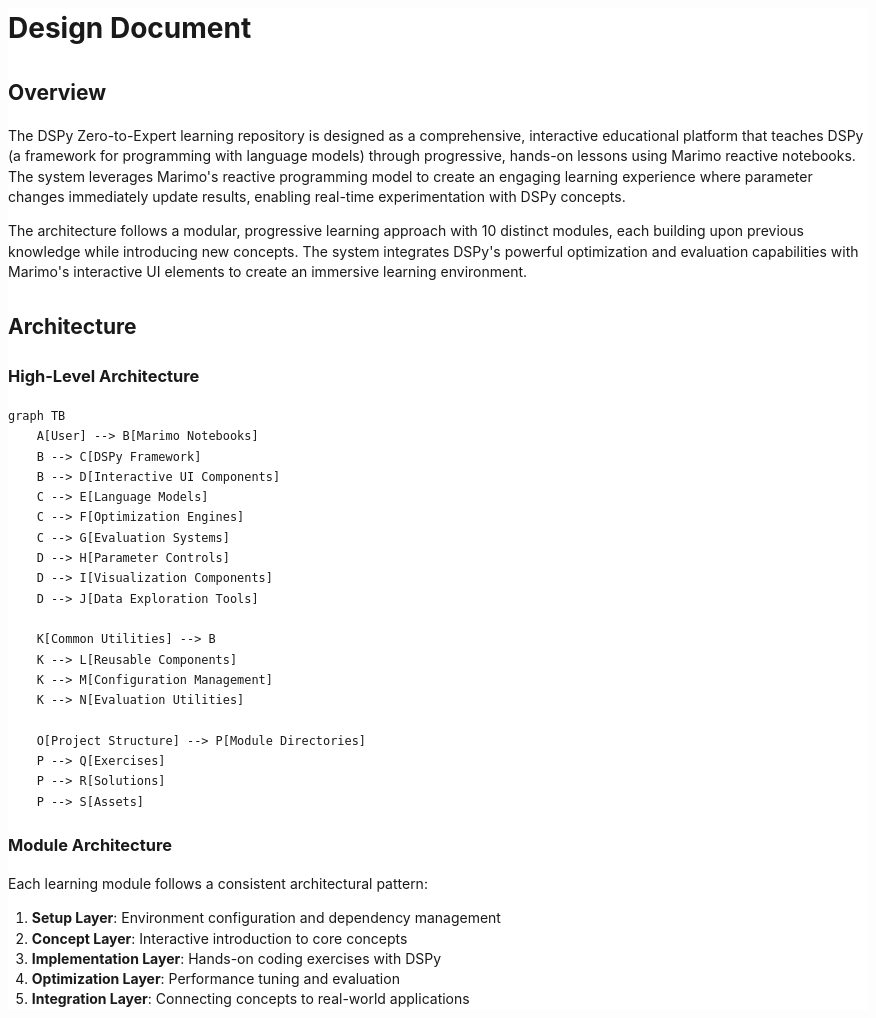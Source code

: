 # Design Document

## Overview

The DSPy Zero-to-Expert learning repository is designed as a comprehensive, interactive educational platform that teaches DSPy (a framework for programming with language models) through progressive, hands-on lessons using Marimo reactive notebooks. The system leverages Marimo's reactive programming model to create an engaging learning experience where parameter changes immediately update results, enabling real-time experimentation with DSPy concepts.

The architecture follows a modular, progressive learning approach with 10 distinct modules, each building upon previous knowledge while introducing new concepts. The system integrates DSPy's powerful optimization and evaluation capabilities with Marimo's interactive UI elements to create an immersive learning environment.

## Architecture

### High-Level Architecture

```mermaid
graph TB
    A[User] --> B[Marimo Notebooks]
    B --> C[DSPy Framework]
    B --> D[Interactive UI Components]
    C --> E[Language Models]
    C --> F[Optimization Engines]
    C --> G[Evaluation Systems]
    D --> H[Parameter Controls]
    D --> I[Visualization Components]
    D --> J[Data Exploration Tools]
    
    K[Common Utilities] --> B
    K --> L[Reusable Components]
    K --> M[Configuration Management]
    K --> N[Evaluation Utilities]
    
    O[Project Structure] --> P[Module Directories]
    P --> Q[Exercises]
    P --> R[Solutions]
    P --> S[Assets]
```

### Module Architecture

Each learning module follows a consistent architectural pattern:

1. **Setup Layer**: Environment configuration and dependency management
2. **Concept Layer**: Interactive introduction to core concepts
3. **Implementation Layer**: Hands-on coding exercises with DSPy
4. **Optimization Layer**: Performance tuning and evaluation
5. **Integration Layer**: Connecting concepts to real-world applications
